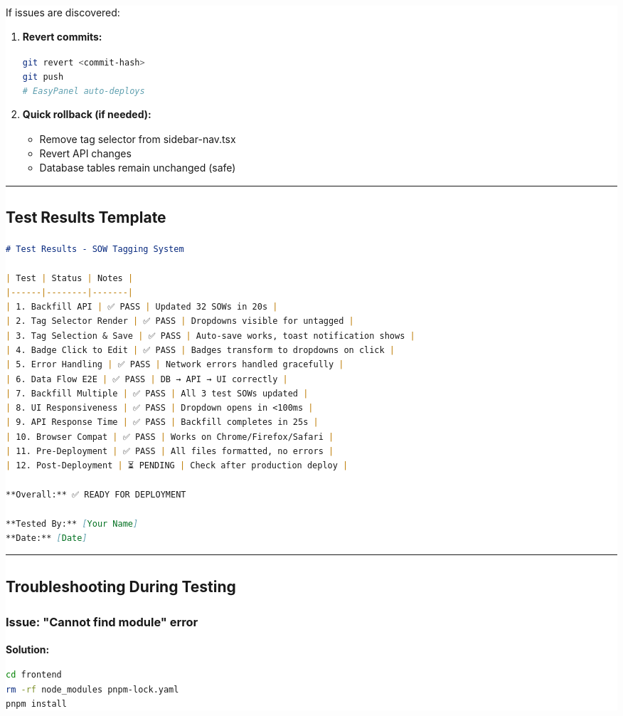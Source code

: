 If issues are discovered:

1. **Revert commits:**
   ```bash
   git revert <commit-hash>
   git push
   # EasyPanel auto-deploys
   ```

2. **Quick rollback (if needed):**
   - Remove tag selector from sidebar-nav.tsx
   - Revert API changes
   - Database tables remain unchanged (safe)

---

## Test Results Template

```markdown
# Test Results - SOW Tagging System

| Test | Status | Notes |
|------|--------|-------|
| 1. Backfill API | ✅ PASS | Updated 32 SOWs in 20s |
| 2. Tag Selector Render | ✅ PASS | Dropdowns visible for untagged |
| 3. Tag Selection & Save | ✅ PASS | Auto-save works, toast notification shows |
| 4. Badge Click to Edit | ✅ PASS | Badges transform to dropdowns on click |
| 5. Error Handling | ✅ PASS | Network errors handled gracefully |
| 6. Data Flow E2E | ✅ PASS | DB → API → UI correctly |
| 7. Backfill Multiple | ✅ PASS | All 3 test SOWs updated |
| 8. UI Responsiveness | ✅ PASS | Dropdown opens in <100ms |
| 9. API Response Time | ✅ PASS | Backfill completes in 25s |
| 10. Browser Compat | ✅ PASS | Works on Chrome/Firefox/Safari |
| 11. Pre-Deployment | ✅ PASS | All files formatted, no errors |
| 12. Post-Deployment | ⏳ PENDING | Check after production deploy |

**Overall:** ✅ READY FOR DEPLOYMENT

**Tested By:** [Your Name]  
**Date:** [Date]
```

---

## Troubleshooting During Testing

### Issue: "Cannot find module" error

**Solution:**
```bash
cd frontend
rm -rf node_modules pnpm-lock.yaml
pnpm install
```
